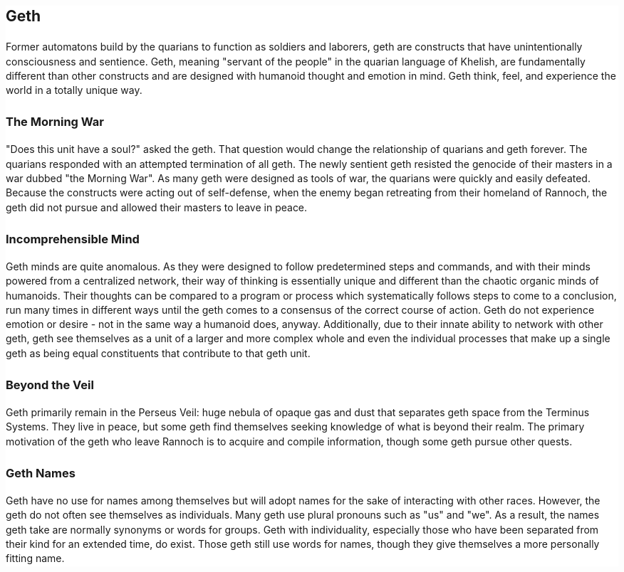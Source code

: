 ## Geth


Former automatons build by the quarians to function as soldiers and laborers, geth are constructs that have 
unintentionally consciousness and sentience. Geth, meaning "servant of the people" in the quarian language of 
Khelish, are fundamentally different than other constructs and are designed with humanoid thought and emotion in mind.
Geth think, feel, and experience the world in a totally unique way.

### The Morning War
"Does this unit have a soul?" asked the geth. That question would change the relationship of quarians and geth forever. 
The quarians responded with an attempted termination of all geth. The newly sentient geth resisted the genocide of 
their masters in a war dubbed "the Morning War". As many geth were designed as tools of war, the quarians were quickly 
and easily defeated. Because the constructs were acting out of self-defense, when the enemy began retreating from their 
homeland of Rannoch, the geth did not pursue and allowed their masters to leave in peace.

### Incomprehensible Mind
Geth minds are quite anomalous. As they were designed to follow predetermined steps and commands, and with their minds 
powered from a centralized network, their way of thinking is essentially unique and different than the chaotic organic 
minds of humanoids. Their thoughts can be compared to a program or process which systematically follows steps to come 
to a conclusion, run many times in different ways until the geth comes to a consensus of the correct course of action. 
Geth do not experience emotion or desire - not in the same way a humanoid does, anyway. Additionally, due to their 
innate ability to network with other geth, geth see themselves as a unit of a larger and more complex whole and even 
the individual processes that make up a single geth as being equal constituents that contribute to that geth unit.

### Beyond the Veil
Geth primarily remain in the Perseus Veil: huge nebula of opaque gas and dust that separates geth space from the 
Terminus Systems. They live in peace, but some geth find themselves seeking knowledge of what is beyond their realm. 
The primary motivation of the geth who leave Rannoch is to acquire and compile information, though some geth pursue other 
quests.

### Geth Names
Geth have no use for names among themselves but will adopt names for the sake of interacting with other races. 
However, the geth do not often see themselves as individuals. Many geth use plural pronouns such as "us" and "we". 
As a result, the names geth take are normally synonyms or words for groups. Geth with individuality, especially those 
who have been separated from their kind for an extended time, do exist. Those geth still use words for names, though 
they give themselves a more personally fitting name.

